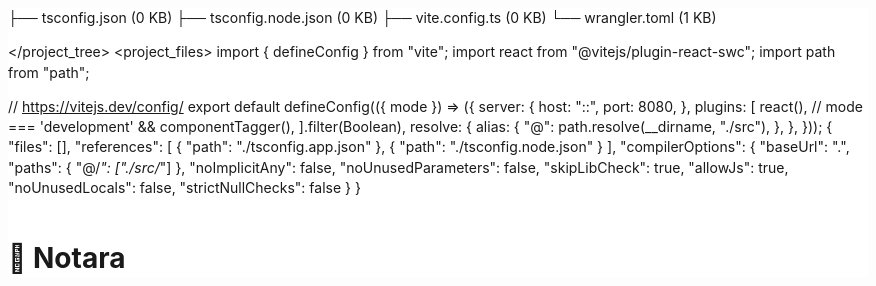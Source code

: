 ├── tsconfig.json (0 KB)
├── tsconfig.node.json (0 KB)
├── vite.config.ts (0 KB)
└── wrangler.toml (1 KB)

</project_tree>
<project_files>
<file name="vite.config.ts" path="vite.config.ts">
import { defineConfig } from "vite";
import react from "@vitejs/plugin-react-swc";
import path from "path";

// https://vitejs.dev/config/
export default defineConfig(({ mode }) => ({
  server: {
    host: "::",
    port: 8080,
  },
  plugins: [
    react(),
    // mode === 'development' && componentTagger(),
  ].filter(Boolean),
  resolve: {
    alias: {
      "@": path.resolve(__dirname, "./src"),
    },
  },
}));
</file>
<file name="tsconfig.json" path="tsconfig.json">
{
  "files": [],
  "references": [
    { "path": "./tsconfig.app.json" },
    { "path": "./tsconfig.node.json" }
  ],
  "compilerOptions": {
    "baseUrl": ".",
    "paths": {
      "@/*": ["./src/*"]
    },
    "noImplicitAny": false,
    "noUnusedParameters": false,
    "skipLibCheck": true,
    "allowJs": true,
    "noUnusedLocals": false,
    "strictNullChecks": false
  }
}
</file>
<file name="README.md" path="README.md">
# 🌌 Notara

